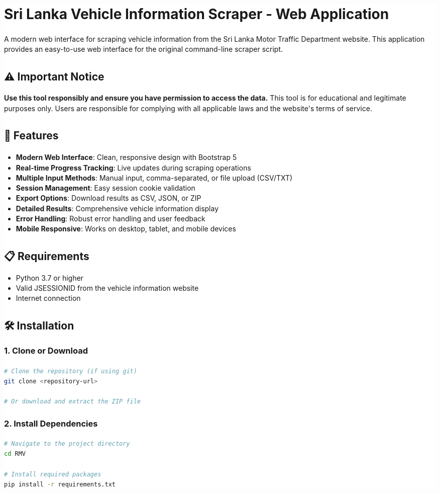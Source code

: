 # Sri Lanka Vehicle Information Scraper - Web Application

A modern web interface for scraping vehicle information from the Sri Lanka Motor Traffic Department website. This application provides an easy-to-use web interface for the original command-line scraper script.

## ⚠️ Important Notice

**Use this tool responsibly and ensure you have permission to access the data.** This tool is for educational and legitimate purposes only. Users are responsible for complying with all applicable laws and the website's terms of service.

## 🚀 Features

- **Modern Web Interface**: Clean, responsive design with Bootstrap 5
- **Real-time Progress Tracking**: Live updates during scraping operations
- **Multiple Input Methods**: Manual input, comma-separated, or file upload (CSV/TXT)
- **Session Management**: Easy session cookie validation
- **Export Options**: Download results as CSV, JSON, or ZIP
- **Detailed Results**: Comprehensive vehicle information display
- **Error Handling**: Robust error handling and user feedback
- **Mobile Responsive**: Works on desktop, tablet, and mobile devices

## 📋 Requirements

- Python 3.7 or higher
- Valid JSESSIONID from the vehicle information website
- Internet connection

## 🛠️ Installation

### 1. Clone or Download

```bash
# Clone the repository (if using git)
git clone <repository-url>

# Or download and extract the ZIP file
```

### 2. Install Dependencies

```bash
# Navigate to the project directory
cd RMV

# Install required packages
pip install -r requirements.txt
```
